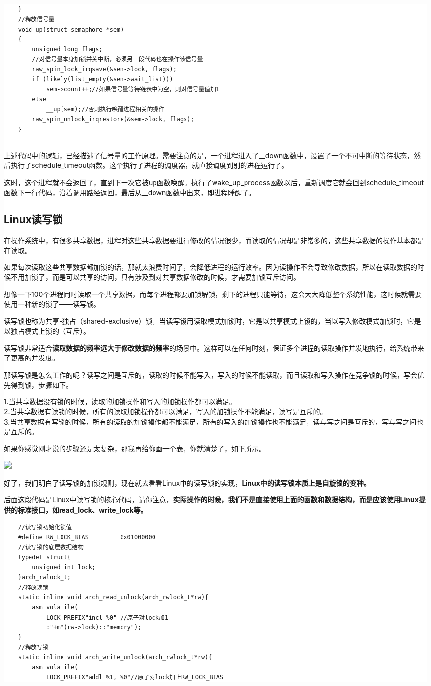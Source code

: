 ```
    }
    //释放信号量
    void up(struct semaphore *sem)
    {
        unsigned long flags;
        //对信号量本身加锁并关中断，必须另一段代码也在操作该信号量
        raw_spin_lock_irqsave(&sem->lock, flags);
        if (likely(list_empty(&sem->wait_list)))
            sem->count++;//如果信号量等待链表中为空，则对信号量值加1
        else
            __up(sem);//否则执行唤醒进程相关的操作
        raw_spin_unlock_irqrestore(&sem->lock, flags);
    }
    

```

上述代码中的逻辑，已经描述了信号量的工作原理。需要注意的是，一个进程进入了\_\_down函数中，设置了一个不可中断的等待状态，然后执行了schedule\_timeout函数。这个执行了进程的调度器，就直接调度到别的进程运行了。

这时，这个进程就不会返回了，直到下一次它被up函数唤醒。执行了wake\_up\_process函数以后，重新调度它就会回到schedule\_timeout函数下一行代码，沿着调用路经返回，最后从\_\_down函数中出来，即进程睡醒了。

## Linux读写锁

在操作系统中，有很多共享数据，进程对这些共享数据要进行修改的情况很少，而读取的情况却是非常多的，这些共享数据的操作基本都是在读取。

如果每次读取这些共享数据都加锁的话，那就太浪费时间了，会降低进程的运行效率。因为读操作不会导致修改数据，所以在读取数据的时候不用加锁了，而是可以共享的访问，只有涉及到对共享数据修改的时候，才需要加锁互斥访问。

想像一下100个进程同时读取一个共享数据，而每个进程都要加锁解锁，剩下的进程只能等待，这会大大降低整个系统性能，这时候就需要使用一种新的锁了——读写锁。

读写锁也称为共享-独占（shared-exclusive）锁，当读写锁用读取模式加锁时，它是以共享模式上锁的，当以写入修改模式加锁时，它是以独占模式上锁的（互斥）。

读写锁非常适合**读取数据的频率远大于修改数据的频率**的场景中。这样可以在任何时刻，保证多个进程的读取操作并发地执行，给系统带来了更高的并发度。

那读写锁是怎么工作的呢？读写之间是互斥的，读取的时候不能写入，写入的时候不能读取，而且读取和写入操作在竞争锁的时候，写会优先得到锁，步骤如下。

1.当共享数据没有锁的时候，读取的加锁操作和写入的加锁操作都可以满足。  
2.当共享数据有读锁的时候，所有的读取加锁操作都可以满足，写入的加锁操作不能满足，读写是互斥的。  
3.当共享数据有写锁的时候，所有的读取的加锁操作都不能满足，所有的写入的加锁操作也不能满足，读与写之间是互斥的，写与写之间也是互斥的。

如果你感觉刚才说的步骤还是太复杂，那我再给你画一个表，你就清楚了，如下所示。

![](/images/操作系统实战45讲/05.基本法同步原语/resourceimage700870c2d2580e8ec4b138db2f2807ba9f08.jpg)

好了，我们明白了读写锁的加锁规则，现在就去看看Linux中的读写锁的实现，**Linux中的读写锁本质上是自旋锁的变种。**

后面这段代码是Linux中读写锁的核心代码，请你注意，**实际操作的时候，我们不是直接使用上面的函数和数据结构，而是应该使用Linux提供的标准接口，如read\_lock、write\_lock等。**

```
    //读写锁初始化锁值
    #define RW_LOCK_BIAS		 0x01000000
    //读写锁的底层数据结构
    typedef struct{
        unsigned int lock;
    }arch_rwlock_t;
    //释放读锁 
    static inline void arch_read_unlock(arch_rwlock_t*rw){ 
        asm volatile(
            LOCK_PREFIX"incl %0" //原子对lock加1
            :"+m"(rw->lock)::"memory");
    }
    //释放写锁
    static inline void arch_write_unlock(arch_rwlock_t*rw){
        asm volatile(
            LOCK_PREFIX"addl %1, %0"//原子对lock加上RW_LOCK_BIAS
```